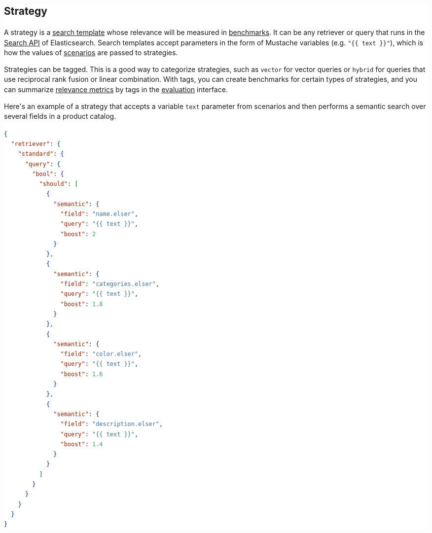 ## Strategy

A strategy is a [search template](https://www.elastic.co/docs/solutions/search/search-templates) whose relevance will be measured in [benchmarks](#benchmark). It can be any retriever or query that runs in the [Search API](https://www.elastic.co/docs/api/doc/elasticsearch/operation/operation-search) of Elasticsearch. Search templates accept parameters in the form of Mustache variables (e.g. `"{{ text }}"`), which is how the values of [scenarios](#scenario) are passed to strategies.

Strategies can be tagged. This is a good way to categorize strategies, such as `vector` for vector queries or `hybrid` for queries that use reciprocal rank fusion or linear combination. With tags, you can create benchmarks for certain types of strategies, and you can summarize [relevance metrics](#relevance-metrics) by tags in the [evaluation](#evaluation) interface.

Here's an example of a strategy that accepts a variable `text` parameter from scenarios and then performs a semantic search over several fields in a product catalog.

```json
{
  "retriever": {
    "standard": {
      "query": {
        "bool": {
          "should": [
            {
              "semantic": {
                "field": "name.elser",
                "query": "{{ text }}",
                "boost": 2
              }
            },
            {
              "semantic": {
                "field": "categories.elser",
                "query": "{{ text }}",
                "boost": 1.8
              }
            },
            {
              "semantic": {
                "field": "color.elser",
                "query": "{{ text }}",
                "boost": 1.6
              }
            },
            {
              "semantic": {
                "field": "description.elser",
                "query": "{{ text }}",
                "boost": 1.4
              }
            }
          ]
        }
      }
    }
  }
}
```
